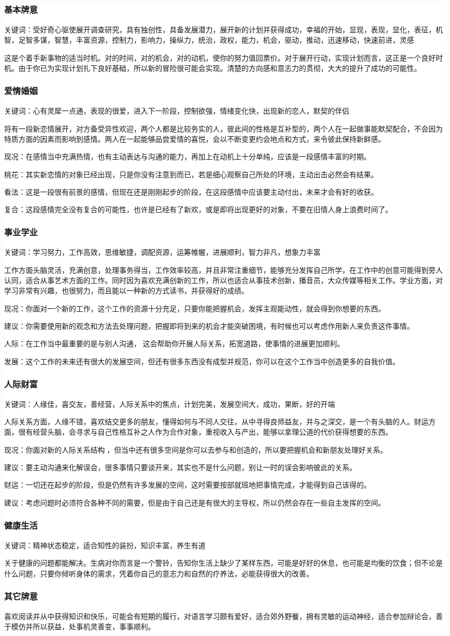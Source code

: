 ### 基本牌意
关键词：受好奇心驱使展开调查研究，具有独创性，具备发展潜力，展开新的计划并获得成功，幸福的开始，显现，表现，显化，表征，机智，足智多谋，智慧，丰富资源，控制力，影响力，操纵力，统治，政权，能力，机会，驱动，推动，迅速移动，快速前进，灵感

这是个着手新事物的适当时机。对的时间，对的机会，对的动机，使你的努力值回票价。对于展开行动，实现计划而言，这正是一个良好时机。由于你已为实现计划扎下良好基础，所以新的冒险很可能会实现。清楚的方向感和意志力的贯彻，大大的提升了成功的可能性。

### 爱情婚姻
关键词：心有灵犀一点通，表现的很爱，进入下一阶段，控制欲强，情绪变化快，出现新的恋人，默契的伴侣

将有一段新恋情展开，对方备受异性欢迎，两个人都是比较务实的人，彼此间的性格是互补型的，两个人在一起做事能默契配合，不会因为特质方面的因素而影响到感情。两人在一起能够品尝爱情的喜悦，会以不断变更约会地点和方式，来令彼此保持新鲜感。

现况：在感情当中充满热情，也有主动表达与沟通的能力，再加上在动机上十分单纯，应该是一段感情丰富的时期。

桃花：其实新恋情的对象已经出现，只是你没有注意到而已，若是细心观察自己所处的环境，主动出击必然会有结果。

看法：这是一段很有前景的感情，但现在还是刚刚起步的阶段，在这段感情中应该要主动付出，未来才会有好的收获。

复合：这段感情完全没有复合的可能性，也许是已经有了新欢，或是即将出现更好的对象，不要在旧情人身上浪费时间了。

### 事业学业
关键词：学习努力，工作高效，思维敏捷，调配资源，运筹帷幄，进展顺利，智力非凡，想象力丰富

工作方面头脑灵活，充满创意，处理事务得当，工作效率较高，并且非常注重细节，能够充分发挥自己所学，在工作中的创意可能得到旁人认同，适合从事艺术方面的工作。同时因为喜欢充满创新的工作，所以也适合从事技术创新，播音员，大众传媒等相关工作。学业方面，对学习非常有兴趣，也很努力，而且能以一种新的方式读书，并获得好的成绩。

现况：你面对一个新的工作，这个工作的资源十分充足，只要你能把握机会，发挥主观能动性，就会得到你想要的东西。

建议：你需要使用新的观念和方法去处理问题，把握即将到来的机会才能突破困境，有时候也可以考虑作用新人来负责这件事情。

人际：在工作当中最重要的是与别人沟通， 这会帮助你开展人际关系，拓宽道路，使事情的进展更加顺利。

发展：这个工作的未来还有很大的发展空间，但还有很多东西没有成型并规范，你可以在这个工作当中创造更多的自我价值。

### 人际财富
关键词：人缘佳，喜交友，善经营，人际关系中的焦点，计划完美，发展空间大，成功，果断，好的开端

人际关系方面，人缘不错，喜欢结交更多的朋友，懂得如何与不同人交往，从中寻得良师益友，并与之深交，是一个有头脑的人。财运方面，很有经营头脑，会寻求与自己性格互补之人作为合作对象，重视收入与产出，能够以拿理公道的代价获得想要的东西。

现况：你面对新的人际关系结构 ，但当中还有很多空间是你可以去参与和创造的，所以要把握机会和新朋友处理好关系。

建议：要主动沟通来化解误会，很多事情只要谈开来，其实也不是什么问题，别让一时的误会影响彼此的关系。

财运：一切还在起步的阶段，但是仍然有许多发展的空间，这时需要按部就班地把事情完成，才能得到自己该得的。

建议：考虑问题时必须符合各种不同的需要，但是由于自己还是有很大的主导权，所以仍然会存在一些自主发挥的空间。

### 健康生活
关键词：精神状态稳定，适合知性的装扮，知识丰富，养生有道

关于健康的问题都能解决。生病对你而言是一个警铃，告知你生活上缺少了某样东西，可能是好好的休息，也可能是均衡的饮食；但不论是什么问题，只要你倾听身体的需求，凭着你自己的意志力和自然的疗养法，必能获得很大的改善。

### 其它牌意
喜欢阅读并从中获得知识和快乐，可能会有短期的履行，对语言学习颇有爱好，适合郊外野餐，拥有灵敏的运动神经，适合参加辩论会，善于模仿并所以获益，处事机灵善变，事事顺利。
